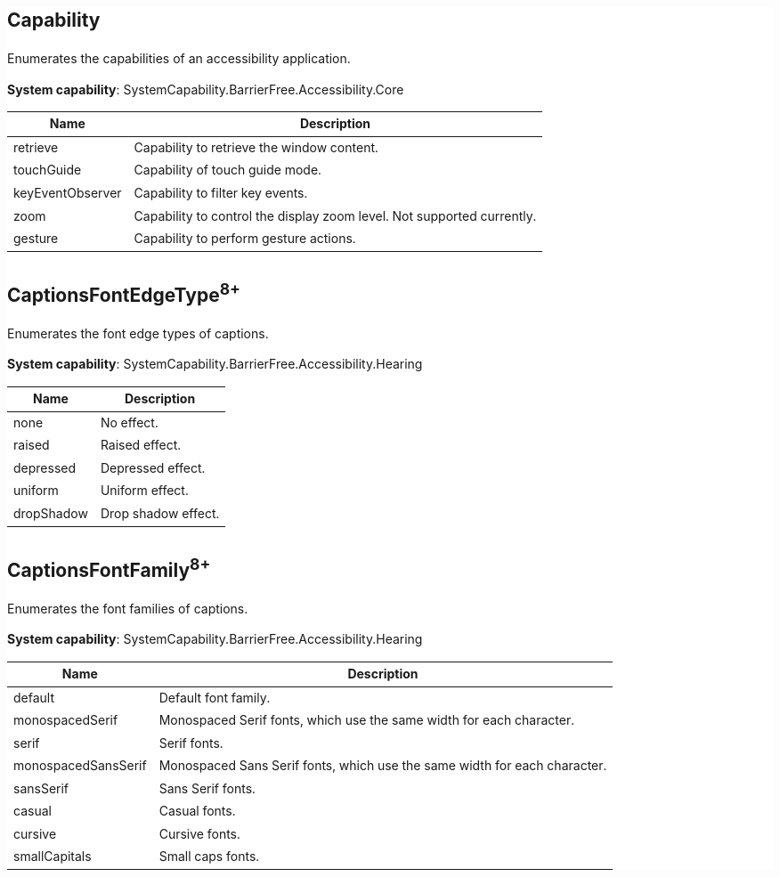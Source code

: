 ## Capability

Enumerates the capabilities of an accessibility application.

**System capability**: SystemCapability.BarrierFree.Accessibility.Core

| Name              | Description                   |
| ---------------- | --------------------- |
| retrieve         | Capability to retrieve the window content.         |
| touchGuide       | Capability of touch guide mode.         |
| keyEventObserver | Capability to filter key events.         |
| zoom             | Capability to control the display zoom level. Not supported currently.|
| gesture          | Capability to perform gesture actions.         |

## CaptionsFontEdgeType<sup>8+</sup>

Enumerates the font edge types of captions.

**System capability**: SystemCapability.BarrierFree.Accessibility.Hearing

| Name        | Description   |
| ---------- | ----- |
| none       | No effect. |
| raised     | Raised effect.|
| depressed  | Depressed effect.|
| uniform    | Uniform effect.|
| dropShadow | Drop shadow effect.|

## CaptionsFontFamily<sup>8+</sup>

Enumerates the font families of captions.

**System capability**: SystemCapability.BarrierFree.Accessibility.Hearing

| Name                 | Description               |
| ------------------- | ----------------- |
| default             | Default font family.            |
| monospacedSerif     | Monospaced Serif fonts, which use the same width for each character.     |
| serif               | Serif fonts.        |
| monospacedSansSerif | Monospaced Sans Serif fonts, which use the same width for each character.|
| sansSerif           | Sans Serif fonts.   |
| casual              | Casual fonts.           |
| cursive             | Cursive fonts.            |
| smallCapitals       | Small caps fonts.        |
